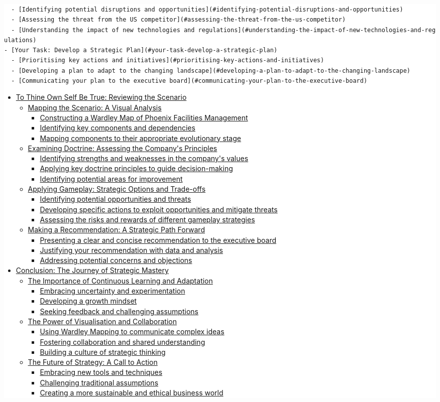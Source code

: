       - [Identifying potential disruptions and opportunities](#identifying-potential-disruptions-and-opportunities)
      - [Assessing the threat from the US competitor](#assessing-the-threat-from-the-us-competitor)
      - [Understanding the impact of new technologies and regulations](#understanding-the-impact-of-new-technologies-and-regulations)
    - [Your Task: Develop a Strategic Plan](#your-task-develop-a-strategic-plan)
      - [Prioritising key actions and initiatives](#prioritising-key-actions-and-initiatives)
      - [Developing a plan to adapt to the changing landscape](#developing-a-plan-to-adapt-to-the-changing-landscape)
      - [Communicating your plan to the executive board](#communicating-your-plan-to-the-executive-board)
  - [To Thine Own Self Be True: Reviewing the Scenario](#to-thine-own-self-be-true-reviewing-the-scenario)
    - [Mapping the Scenario: A Visual Analysis](#mapping-the-scenario-a-visual-analysis)
      - [Constructing a Wardley Map of Phoenix Facilities Management](#constructing-a-wardley-map-of-phoenix-facilities-management)
      - [Identifying key components and dependencies](#identifying-key-components-and-dependencies)
      - [Mapping components to their appropriate evolutionary stage](#mapping-components-to-their-appropriate-evolutionary-stage)
    - [Examining Doctrine: Assessing the Company's Principles](#examining-doctrine-assessing-the-companys-principles)
      - [Identifying strengths and weaknesses in the company's values](#identifying-strengths-and-weaknesses-in-the-companys-values)
      - [Applying key doctrine principles to guide decision-making](#applying-key-doctrine-principles-to-guide-decision-making)
      - [Identifying potential areas for improvement](#identifying-potential-areas-for-improvement)
    - [Applying Gameplay: Strategic Options and Trade-offs](#applying-gameplay-strategic-options-and-trade-offs)
      - [Identifying potential opportunities and threats](#identifying-potential-opportunities-and-threats)
      - [Developing specific actions to exploit opportunities and mitigate threats](#developing-specific-actions-to-exploit-opportunities-and-mitigate-threats)
      - [Assessing the risks and rewards of different gameplay strategies](#assessing-the-risks-and-rewards-of-different-gameplay-strategies)
    - [Making a Recommendation: A Strategic Path Forward](#making-a-recommendation-a-strategic-path-forward)
      - [Presenting a clear and concise recommendation to the executive board](#presenting-a-clear-and-concise-recommendation-to-the-executive-board)
      - [Justifying your recommendation with data and analysis](#justifying-your-recommendation-with-data-and-analysis)
      - [Addressing potential concerns and objections](#addressing-potential-concerns-and-objections)
  - [Conclusion: The Journey of Strategic Mastery](#conclusion-the-journey-of-strategic-mastery)
    - [The Importance of Continuous Learning and Adaptation](#the-importance-of-continuous-learning-and-adaptation)
      - [Embracing uncertainty and experimentation](#embracing-uncertainty-and-experimentation)
      - [Developing a growth mindset](#developing-a-growth-mindset)
      - [Seeking feedback and challenging assumptions](#seeking-feedback-and-challenging-assumptions)
    - [The Power of Visualisation and Collaboration](#the-power-of-visualisation-and-collaboration)
      - [Using Wardley Mapping to communicate complex ideas](#using-wardley-mapping-to-communicate-complex-ideas)
      - [Fostering collaboration and shared understanding](#fostering-collaboration-and-shared-understanding)
      - [Building a culture of strategic thinking](#building-a-culture-of-strategic-thinking)
    - [The Future of Strategy: A Call to Action](#the-future-of-strategy-a-call-to-action)
      - [Embracing new tools and techniques](#embracing-new-tools-and-techniques)
      - [Challenging traditional assumptions](#challenging-traditional-assumptions)
      - [Creating a more sustainable and ethical business world](#creating-a-more-sustainable-and-ethical-business-world)
